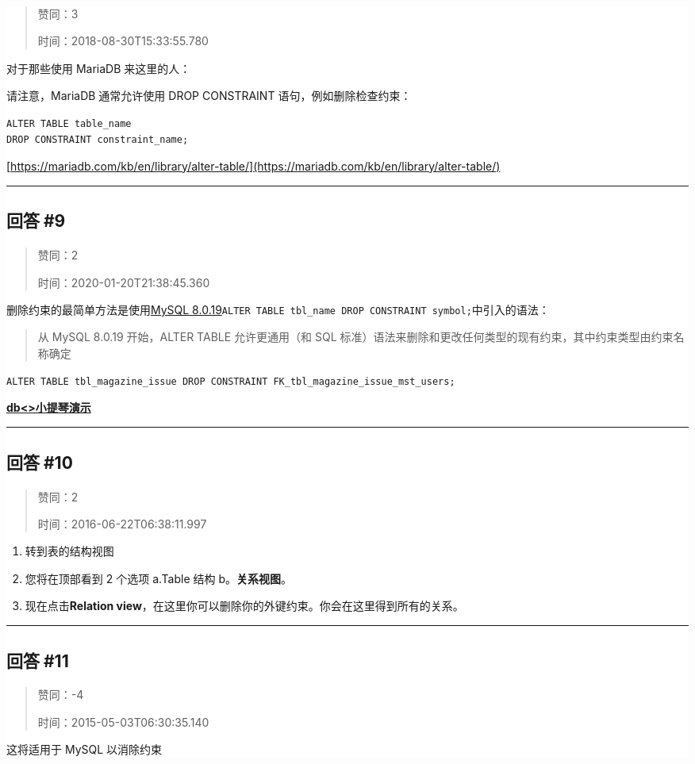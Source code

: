 > 赞同：3
> 
> 时间：2018-08-30T15:33:55.780

对于那些使用 MariaDB 来这里的人：

请注意，MariaDB 通常允许使用 DROP CONSTRAINT 语句，例如删除检查约束：

```
ALTER TABLE table_name
DROP CONSTRAINT constraint_name; 
```

[https://mariadb.com/kb/en/library/alter-table/](https://mariadb.com/kb/en/library/alter-table/)

* * *

## 回答 #9

> 赞同：2
> 
> 时间：2020-01-20T21:38:45.360

删除约束的最简单方法是使用[MySQL 8.0.19](https://dev.mysql.com/doc/refman/8.0/en/alter-table.html)`ALTER TABLE tbl_name DROP CONSTRAINT symbol;`中引入的语法：

> 从 MySQL 8.0.19 开始，ALTER TABLE 允许更通用（和 SQL 标准）语法来删除和更改任何类型的现有约束，其中约束类型由约束名称确定

```
ALTER TABLE tbl_magazine_issue DROP CONSTRAINT FK_tbl_magazine_issue_mst_users; 
```

**[db<>小提琴演示](https://dbfiddle.uk/?rdbms=mysql_8.0&fiddle=89f4edf56b6cb1f6545fb7b0c4f663c0)**

* * *

## 回答 #10

> 赞同：2
> 
> 时间：2016-06-22T06:38:11.997

1.  转到表的结构视图

2.  您将在顶部看到 2 个选项 a.Table 结构 b。**关系视图**。

3.  现在点击**Relation view**，在这里你可以删除你的外键约束。你会在这里得到所有的关系。

* * *

## 回答 #11

> 赞同：-4
> 
> 时间：2015-05-03T06:30:35.140

这将适用于 MySQL 以消除约束
